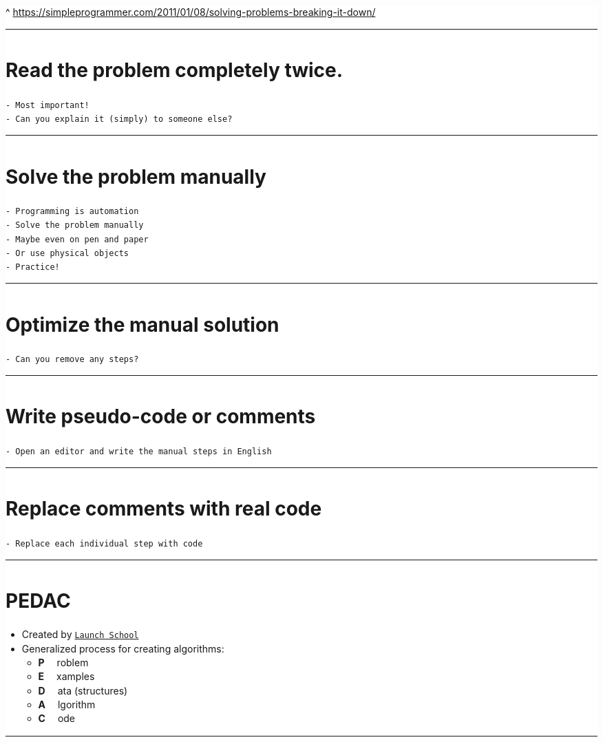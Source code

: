 ^ https://simpleprogrammer.com/2011/01/08/solving-problems-breaking-it-down/

---

# Read the problem completely twice.

    - Most important!
    - Can you explain it (simply) to someone else?

---

# Solve the problem manually

    - Programming is automation
    - Solve the problem manually
    - Maybe even on pen and paper
    - Or use physical objects
    - Practice!

---

# Optimize the manual solution

    - Can you remove any steps?

---

# Write pseudo-code or comments

    - Open an editor and write the manual steps in English

---

# Replace comments with real code

    - Replace each individual step with code

---

# PEDAC

- Created by [`Launch School`](https://launchschool.com/)
- Generalized process for creating algorithms:
  - **P**　 roblem
  - **E**　 xamples
  - **D**　 ata (structures)
  - **A**　 lgorithm
  - **C**　 ode

---